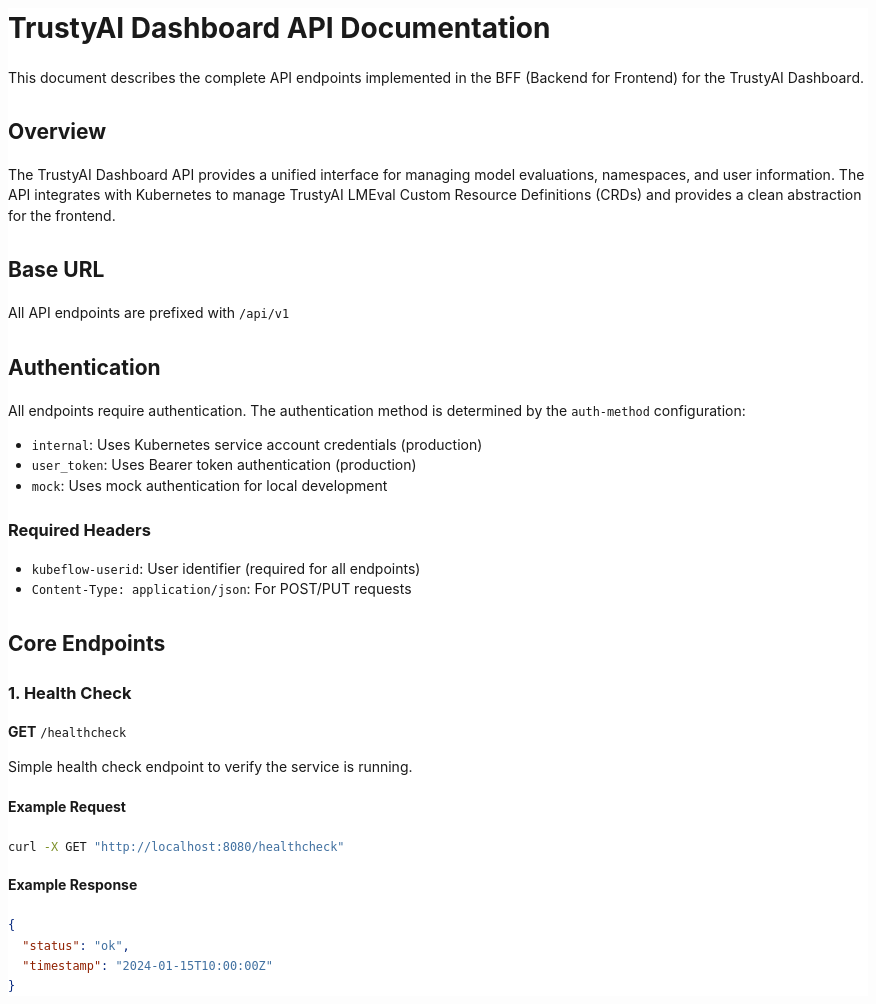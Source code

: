 # TrustyAI Dashboard API Documentation

This document describes the complete API endpoints implemented in the BFF (Backend for Frontend) for the TrustyAI Dashboard.

## Overview

The TrustyAI Dashboard API provides a unified interface for managing model evaluations, namespaces, and user information. The API integrates with Kubernetes to manage TrustyAI LMEval Custom Resource Definitions (CRDs) and provides a clean abstraction for the frontend.

## Base URL

All API endpoints are prefixed with `/api/v1`

## Authentication

All endpoints require authentication. The authentication method is determined by the `auth-method` configuration:

- `internal`: Uses Kubernetes service account credentials (production)
- `user_token`: Uses Bearer token authentication (production)
- `mock`: Uses mock authentication for local development

### Required Headers

- `kubeflow-userid`: User identifier (required for all endpoints)
- `Content-Type: application/json`: For POST/PUT requests

## Core Endpoints

### 1. Health Check

**GET** `/healthcheck`

Simple health check endpoint to verify the service is running.

#### Example Request

```bash
curl -X GET "http://localhost:8080/healthcheck"
```

#### Example Response

```json
{
  "status": "ok",
  "timestamp": "2024-01-15T10:00:00Z"
}
```
